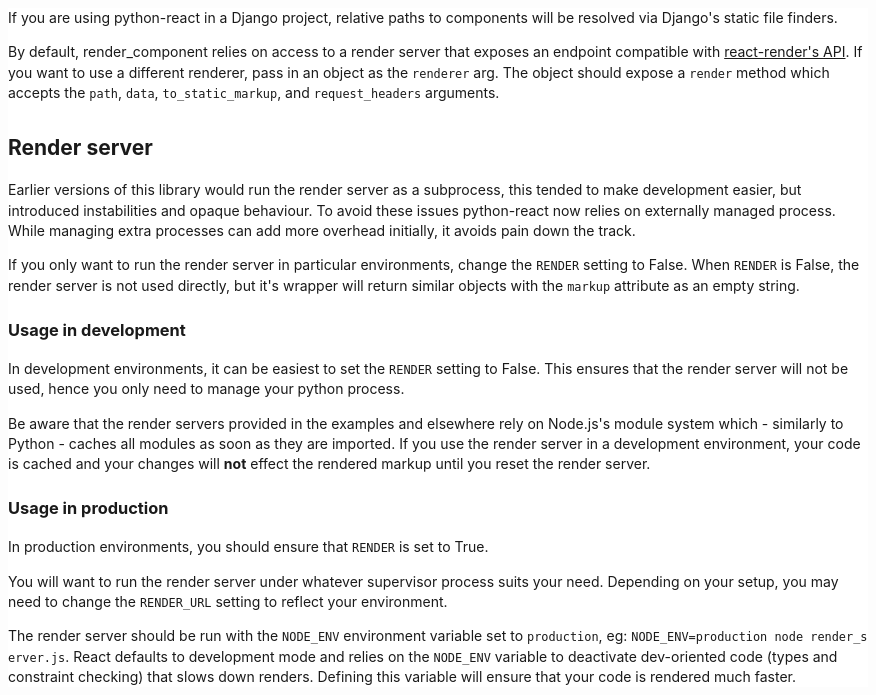 If you are using python-react in a Django project, relative paths to components will be resolved
via Django's static file finders.

By default, render_component relies on access to a render server that exposes an endpoint compatible
with [react-render's API](https://github.com/markfinger/react-render). If you want to use a different
renderer, pass in an object as the `renderer` arg. The object should expose a `render` method which
accepts the `path`, `data`, `to_static_markup`, and `request_headers` arguments.


Render server
-------------

Earlier versions of this library would run the render server as a subprocess, this tended to make development
easier, but introduced instabilities and opaque behaviour. To avoid these issues python-react now relies on
externally managed process. While managing extra processes can add more overhead initially, it avoids pain down
the track.

If you only want to run the render server in particular environments, change the `RENDER` setting to
False. When `RENDER` is False, the render server is not used directly, but it's wrapper will return similar
objects with the `markup` attribute as an empty string.


### Usage in development

In development environments, it can be easiest to set the `RENDER` setting to False. This ensures that the
render server will not be used, hence you only need to manage your python process.

Be aware that the render servers provided in the examples and elsewhere rely on Node.js's module system
which - similarly to Python - caches all modules as soon as they are imported. If you use the render
server in a development environment, your code is cached and your changes will **not** effect the
rendered markup until you reset the render server.


### Usage in production

In production environments, you should ensure that `RENDER` is set to True.

You will want to run the render server under whatever supervisor process suits your need. Depending on
your setup, you may need to change the `RENDER_URL` setting to reflect your environment.

The render server should be run with the `NODE_ENV` environment variable set to `production`, 
eg: `NODE_ENV=production node render_server.js`. React defaults to development mode and relies on the 
`NODE_ENV` variable to deactivate dev-oriented code (types and constraint checking) that slows down renders. 
Defining this variable will ensure that your code is rendered much faster.
